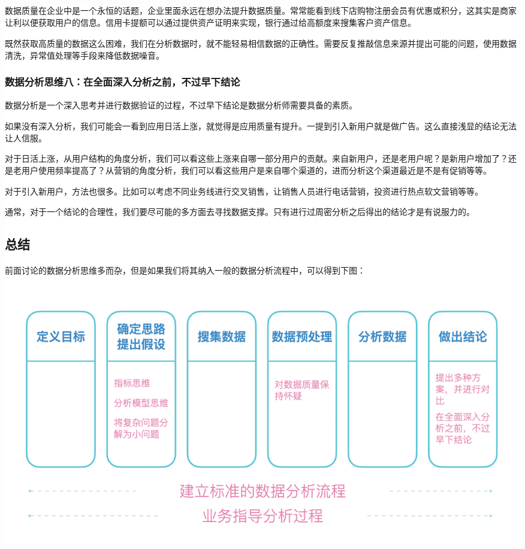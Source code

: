 数据质量在企业中是一个永恒的话题，企业里面永远在想办法提升数据质量。常常能看到线下店购物注册会员有优惠或积分，这其实是商家让利以便获取用户的信息。信用卡提额可以通过提供资产证明来实现，银行通过给高额度来搜集客户资产信息。

既然获取高质量的数据这么困难，我们在分析数据时，就不能轻易相信数据的正确性。需要反复推敲信息来源并提出可能的问题，使用数据清洗，异常值处理等手段来降低数据噪音。

### 数据分析思维八：在全面深入分析之前，不过早下结论

数据分析是一个深入思考并进行数据验证的过程，不过早下结论是数据分析师需要具备的素质。

如果没有深入分析，我们可能会一看到应用日活上涨，就觉得是应用质量有提升。一提到引入新用户就是做广告。这么直接浅显的结论无法让人信服。

对于日活上涨，从用户结构的角度分析，我们可以看这些上涨来自哪一部分用户的贡献。来自新用户，还是老用户呢？是新用户增加了？还是老用户使用频率提高了？从营销的角度分析，我们可以看这些用户是来自哪个渠道的，进而分析这个渠道最近是不是有促销等等。

对于引入新用户，方法也很多。比如可以考虑不同业务线进行交叉销售，让销售人员进行电话营销，投资进行热点软文营销等等。

通常，对于一个结论的合理性，我们要尽可能的多方面去寻找数据支撑。只有进行过周密分析之后得出的结论才是有说服力的。

## 总结

前面讨论的数据分析思维多而杂，但是如果我们将其纳入一般的数据分析流程中，可以得到下图：

![mind-set.png](/attaches/2020/2020-08-22-data-analyst-mindset/mind-set.png)




